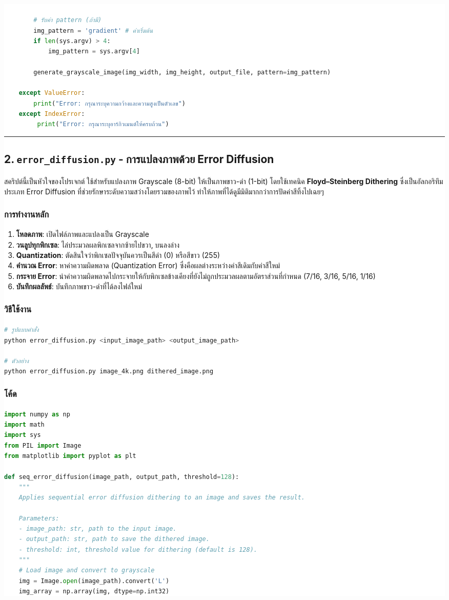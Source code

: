 ```python
        
        # รับค่า pattern (ถ้ามี)
        img_pattern = 'gradient' # ค่าเริ่มต้น
        if len(sys.argv) > 4:
            img_pattern = sys.argv[4]

        generate_grayscale_image(img_width, img_height, output_file, pattern=img_pattern)

    except ValueError:
        print("Error: กรุณาระบุความกว้างและความสูงเป็นตัวเลข")
    except IndexError:
         print("Error: กรุณาระบุอาร์กิวเมนต์ให้ครบถ้วน")
```
---
## 2. `error_diffusion.py` - การแปลงภาพด้วย Error Diffusion

สคริปต์นี้เป็นหัวใจของโปรเจกต์ ใช้สำหรับแปลงภาพ Grayscale (8-bit) ให้เป็นภาพขาว-ดำ (1-bit) โดยใช้เทคนิค **Floyd–Steinberg Dithering** ซึ่งเป็นอัลกอริทึมประเภท Error Diffusion ที่ช่วยรักษาระดับความสว่างโดยรวมของภาพไว้ ทำให้ภาพที่ได้ดูมีมิติมากกว่าการปัดค่าสีทิ้งไปเฉยๆ

### การทำงานหลัก

1.  **โหลดภาพ**: เปิดไฟล์ภาพและแปลงเป็น Grayscale
2.  **วนลูปทุกพิกเซล**: ไล่ประมวลผลพิกเซลจากซ้ายไปขวา, บนลงล่าง
3.  **Quantization**: ตัดสินใจว่าพิกเซลปัจจุบันควรเป็นสีดำ (0) หรือสีขาว (255)
4.  **คำนวณ Error**: หาค่าความผิดพลาด (Quantization Error) ซึ่งคือผลต่างระหว่างค่าสีเดิมกับค่าสีใหม่
5.  **กระจาย Error**: นำค่าความผิดพลาดไปกระจายให้กับพิกเซลข้างเคียงที่ยังไม่ถูกประมวลผลตามอัตราส่วนที่กำหนด (7/16, 3/16, 5/16, 1/16)
6.  **บันทึกผลลัพธ์**: บันทึกภาพขาว-ดำที่ได้ลงไฟล์ใหม่

### วิธีใช้งาน

```bash
# รูปแบบคำสั่ง
python error_diffusion.py <input_image_path> <output_image_path>

# ตัวอย่าง
python error_diffusion.py image_4k.png dithered_image.png
```

### โค้ด

```python
import numpy as np
import math
import sys
from PIL import Image
from matplotlib import pyplot as plt

def seq_error_diffusion(image_path, output_path, threshold=128):
    """
    Applies sequential error diffusion dithering to an image and saves the result.

    Parameters:
    - image_path: str, path to the input image.
    - output_path: str, path to save the dithered image.
    - threshold: int, threshold value for dithering (default is 128).
    """
    # Load image and convert to grayscale
    img = Image.open(image_path).convert('L')
    img_array = np.array(img, dtype=np.int32)

```
